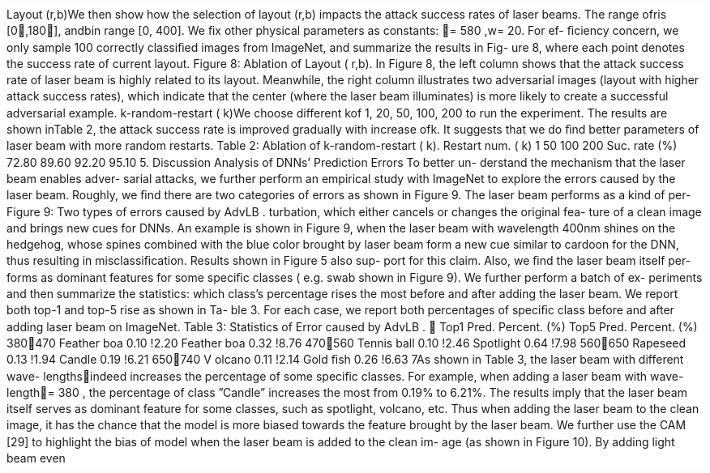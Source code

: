 Layout (r,b)We then show how the selection of layout
(r,b) impacts the attack success rates of laser beams. The
range ofris [0,180], andbin range [0, 400]. We ﬁx other
physical parameters as constants: = 580 ,w= 20. For ef-
ﬁciency concern, we only sample 100 correctly classiﬁed
images from ImageNet, and summarize the results in Fig-
ure 8, where each point denotes the success rate of current
layout.
Figure 8: Ablation of Layout ( r,b).
In Figure 8, the left column shows that the attack success
rate of laser beam is highly related to its layout. Meanwhile,
the right column illustrates two adversarial images (layout
with higher attack success rates), which indicate that the
center (where the laser beam illuminates) is more likely to
create a successful adversarial example.
k-random-restart ( k)We choose different kof 1, 20,
50, 100, 200 to run the experiment. The results are shown inTable 2, the attack success rate is improved gradually with
increase ofk. It suggests that we do ﬁnd better parameters
of laser beam with more random restarts.
Table 2: Ablation of k-random-restart ( k).
Restart num. ( k) 1 50 100 200
Suc. rate (%) 72.80 89.60 92.20 95.10
5. Discussion
Analysis of DNNs’ Prediction Errors To better un-
derstand the mechanism that the laser beam enables adver-
sarial attacks, we further perform an empirical study with
ImageNet to explore the errors caused by the laser beam.
Roughly, we ﬁnd there are two categories of errors as shown
in Figure 9. The laser beam performs as a kind of per-
Figure 9: Two types of errors caused by AdvLB .
turbation, which either cancels or changes the original fea-
ture of a clean image and brings new cues for DNNs. An
example is shown in Figure 9, when the laser beam with
wavelength 400nm shines on the hedgehog, whose spines
combined with the blue color brought by laser beam form
a new cue similar to cardoon for the DNN, thus resulting
in misclassiﬁcation. Results shown in Figure 5 also sup-
port for this claim. Also, we ﬁnd the laser beam itself per-
forms as dominant features for some speciﬁc classes ( e.g.
swab shown in Figure 9). We further perform a batch of ex-
periments and then summarize the statistics: which class’s
percentage rises the most before and after adding the laser
beam. We report both top-1 and top-5 rise as shown in Ta-
ble 3. For each case, we report both percentages of speciﬁc
class before and after adding laser beam on ImageNet.
Table 3: Statistics of Error caused by AdvLB .
 Top1 Pred. Percent. (%) Top5 Pred. Percent. (%)
380470 Feather boa 0.10 !2.20 Feather boa 0.32 !8.76
470560 Tennis ball 0.10 !2.46 Spotlight 0.64 !7.98
560650 Rapeseed 0.13 !1.94 Candle 0.19 !6.21
650740 V olcano 0.11 !2.14 Gold ﬁsh 0.26 !6.63
7As shown in Table 3, the laser beam with different wave-
lengthsindeed increases the percentage of some speciﬁc
classes. For example, when adding a laser beam with wave-
length= 380 , the percentage of class ”Candle” increases
the most from 0.19% to 6.21%. The results imply that
the laser beam itself serves as dominant feature for some
classes, such as spotlight, volcano, etc. Thus when adding
the laser beam to the clean image, it has the chance that
the model is more biased towards the feature brought by the
laser beam. We further use the CAM [29] to highlight the
bias of model when the laser beam is added to the clean im-
age (as shown in Figure 10). By adding light beam even
